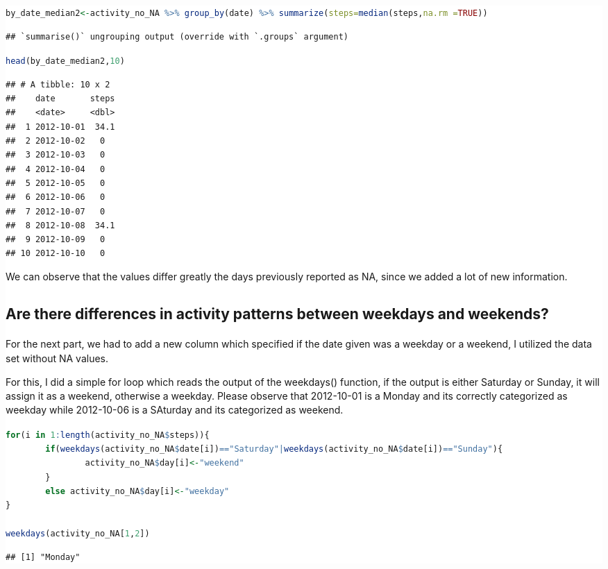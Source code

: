 ```r
by_date_median2<-activity_no_NA %>% group_by(date) %>% summarize(steps=median(steps,na.rm =TRUE))
```

```
## `summarise()` ungrouping output (override with `.groups` argument)
```

```r
head(by_date_median2,10)
```

```
## # A tibble: 10 x 2
##    date       steps
##    <date>     <dbl>
##  1 2012-10-01  34.1
##  2 2012-10-02   0  
##  3 2012-10-03   0  
##  4 2012-10-04   0  
##  5 2012-10-05   0  
##  6 2012-10-06   0  
##  7 2012-10-07   0  
##  8 2012-10-08  34.1
##  9 2012-10-09   0  
## 10 2012-10-10   0
```

We can observe that the values differ greatly the days previously reported as NA, since we added a lot of new information. 

## Are there differences in activity patterns between weekdays and weekends?

For the next part, we had to add a new column which specified if the date given was a weekday or a weekend, I utilized the data set without NA values.

For this, I did a simple for loop which reads the output of the weekdays() function, if the output is either Saturday or Sunday, it will assign it as a weekend, otherwise a weekday. Please observe that 2012-10-01 is a Monday and its correctly categorized as weekday while 2012-10-06 is a SAturday and its categorized as weekend.


```r
for(i in 1:length(activity_no_NA$steps)){
        if(weekdays(activity_no_NA$date[i])=="Saturday"|weekdays(activity_no_NA$date[i])=="Sunday"){
                activity_no_NA$day[i]<-"weekend"
        }
        else activity_no_NA$day[i]<-"weekday"
}

weekdays(activity_no_NA[1,2])
```

```
## [1] "Monday"
```

